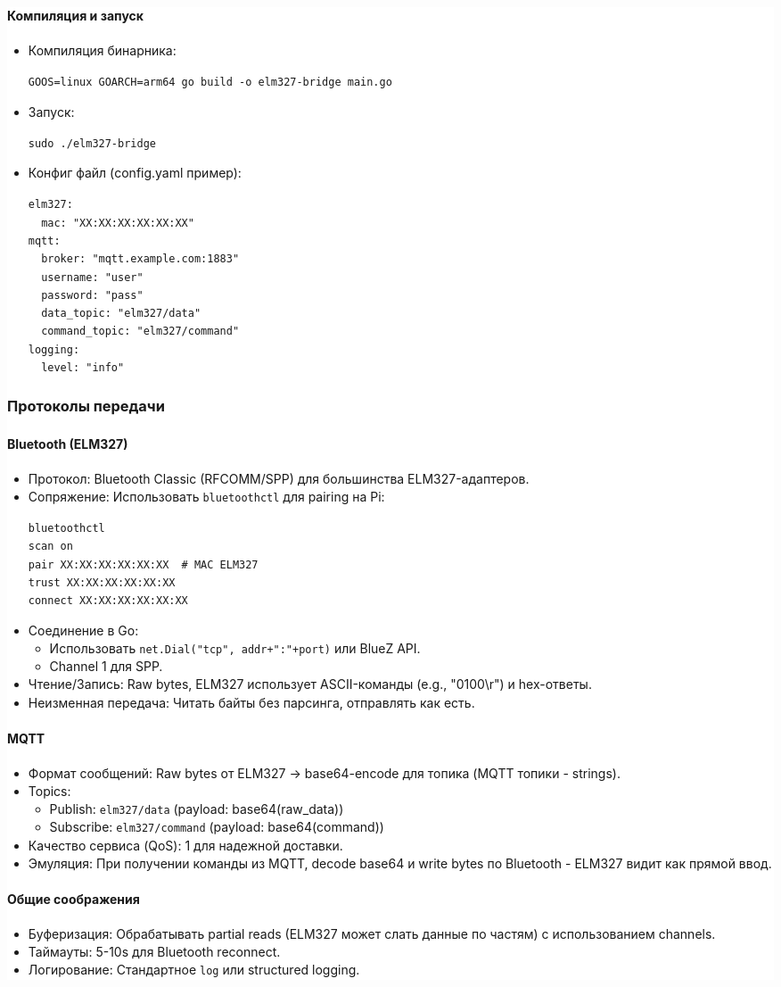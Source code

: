 #### Компиляция и запуск
- Компиляция бинарника:
  ```
  GOOS=linux GOARCH=arm64 go build -o elm327-bridge main.go
  ```
- Запуск:
  ```
  sudo ./elm327-bridge
  ```
- Конфиг файл (config.yaml пример):
  ```
  elm327:
    mac: "XX:XX:XX:XX:XX:XX"
  mqtt:
    broker: "mqtt.example.com:1883"
    username: "user"
    password: "pass"
    data_topic: "elm327/data"
    command_topic: "elm327/command"
  logging:
    level: "info"
  ```

### Протоколы передачи

#### Bluetooth (ELM327)
- Протокол: Bluetooth Classic (RFCOMM/SPP) для большинства ELM327-адаптеров.
- Сопряжение: Использовать `bluetoothctl` для pairing на Pi:
  ```
  bluetoothctl
  scan on
  pair XX:XX:XX:XX:XX:XX  # MAC ELM327
  trust XX:XX:XX:XX:XX:XX
  connect XX:XX:XX:XX:XX:XX
  ```
- Соединение в Go:
  - Использовать `net.Dial("tcp", addr+":"+port)` или BlueZ API.
  - Channel 1 для SPP.
- Чтение/Запись: Raw bytes, ELM327 использует ASCII-команды (e.g., "0100\r") и hex-ответы.
- Неизменная передача: Читать байты без парсинга, отправлять как есть.

#### MQTT
- Формат сообщений: Raw bytes от ELM327 → base64-encode для топика (MQTT топики - strings).
- Topics:
  - Publish: `elm327/data` (payload: base64(raw_data))
  - Subscribe: `elm327/command` (payload: base64(command))
- Качество сервиса (QoS): 1 для надежной доставки.
- Эмуляция: При получении команды из MQTT, decode base64 и write bytes по Bluetooth - ELM327 видит как прямой ввод.

#### Общие соображения
- Буферизация: Обрабатывать partial reads (ELM327 может слать данные по частям) с использованием channels.
- Таймауты: 5-10s для Bluetooth reconnect.
- Логирование: Стандартное `log` или structured logging.
